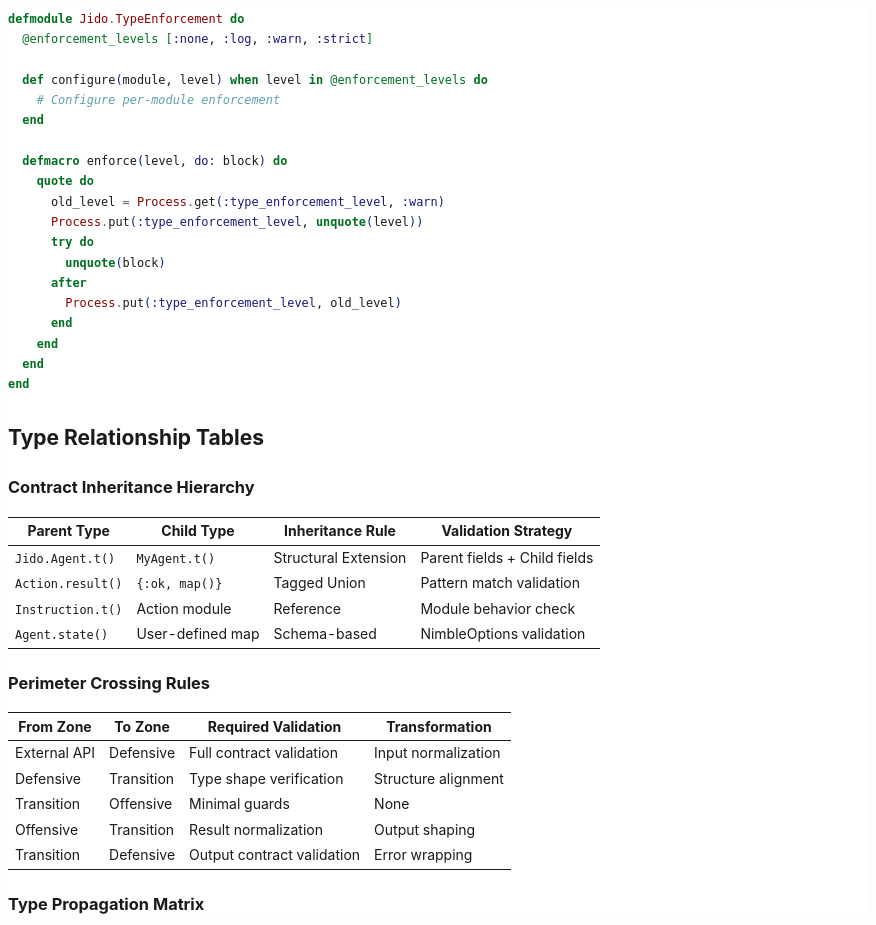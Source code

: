 ```elixir
defmodule Jido.TypeEnforcement do
  @enforcement_levels [:none, :log, :warn, :strict]
  
  def configure(module, level) when level in @enforcement_levels do
    # Configure per-module enforcement
  end
  
  defmacro enforce(level, do: block) do
    quote do
      old_level = Process.get(:type_enforcement_level, :warn)
      Process.put(:type_enforcement_level, unquote(level))
      try do
        unquote(block)
      after
        Process.put(:type_enforcement_level, old_level)
      end
    end
  end
end
```

## Type Relationship Tables

### Contract Inheritance Hierarchy

| Parent Type | Child Type | Inheritance Rule | Validation Strategy |
|-------------|------------|------------------|---------------------|
| `Jido.Agent.t()` | `MyAgent.t()` | Structural Extension | Parent fields + Child fields |
| `Action.result()` | `{:ok, map()}` | Tagged Union | Pattern match validation |
| `Instruction.t()` | Action module | Reference | Module behavior check |
| `Agent.state()` | User-defined map | Schema-based | NimbleOptions validation |

### Perimeter Crossing Rules

| From Zone | To Zone | Required Validation | Transformation |
|-----------|---------|-------------------|----------------|
| External API | Defensive | Full contract validation | Input normalization |
| Defensive | Transition | Type shape verification | Structure alignment |
| Transition | Offensive | Minimal guards | None |
| Offensive | Transition | Result normalization | Output shaping |
| Transition | Defensive | Output contract validation | Error wrapping |

### Type Propagation Matrix
